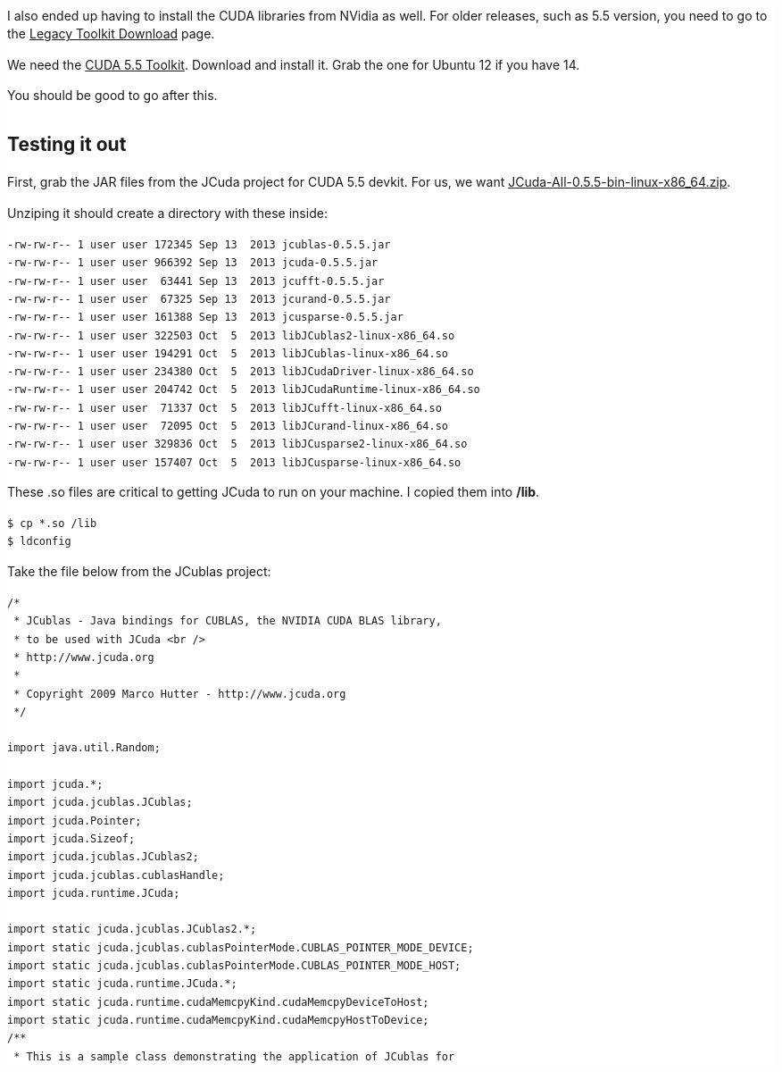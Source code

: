 I also ended up having to install the CUDA libraries from NVidia as well. For older releases, such as 5.5 version, you need
to go to the [Legacy Toolkit Download](https://developer.nvidia.com/cuda-toolkit-archive) page.

We need the [CUDA 5.5 Toolkit](https://developer.nvidia.com/cuda-toolkit-55-archive). Download and install it. Grab the one 
for Ubuntu 12 if you have 14.

You should be good to go after this.

Testing it out
---

First, grab the JAR files from the JCuda project for CUDA 5.5 devkit. For us, we want [JCuda-All-0.5.5-bin-linux-x86_64.zip](http://www.jcuda.org/downloads/JCuda-All-0.5.5-bin-linux-x86_64.zip).

Unziping it should create a directory with these inside:
```
-rw-rw-r-- 1 user user 172345 Sep 13  2013 jcublas-0.5.5.jar
-rw-rw-r-- 1 user user 966392 Sep 13  2013 jcuda-0.5.5.jar
-rw-rw-r-- 1 user user  63441 Sep 13  2013 jcufft-0.5.5.jar
-rw-rw-r-- 1 user user  67325 Sep 13  2013 jcurand-0.5.5.jar
-rw-rw-r-- 1 user user 161388 Sep 13  2013 jcusparse-0.5.5.jar
-rw-rw-r-- 1 user user 322503 Oct  5  2013 libJCublas2-linux-x86_64.so
-rw-rw-r-- 1 user user 194291 Oct  5  2013 libJCublas-linux-x86_64.so
-rw-rw-r-- 1 user user 234380 Oct  5  2013 libJCudaDriver-linux-x86_64.so
-rw-rw-r-- 1 user user 204742 Oct  5  2013 libJCudaRuntime-linux-x86_64.so
-rw-rw-r-- 1 user user  71337 Oct  5  2013 libJCufft-linux-x86_64.so
-rw-rw-r-- 1 user user  72095 Oct  5  2013 libJCurand-linux-x86_64.so
-rw-rw-r-- 1 user user 329836 Oct  5  2013 libJCusparse2-linux-x86_64.so
-rw-rw-r-- 1 user user 157407 Oct  5  2013 libJCusparse-linux-x86_64.so
```

These .so files are critical to getting JCuda to run on your machine. I copied them into **/lib**.

    $ cp *.so /lib
    $ ldconfig

Take the file below from the JCublas project:


```
/*
 * JCublas - Java bindings for CUBLAS, the NVIDIA CUDA BLAS library,
 * to be used with JCuda <br />
 * http://www.jcuda.org
 *
 * Copyright 2009 Marco Hutter - http://www.jcuda.org
 */

import java.util.Random;

import jcuda.*;
import jcuda.jcublas.JCublas;
import jcuda.Pointer;
import jcuda.Sizeof;
import jcuda.jcublas.JCublas2;
import jcuda.jcublas.cublasHandle;
import jcuda.runtime.JCuda;

import static jcuda.jcublas.JCublas2.*;
import static jcuda.jcublas.cublasPointerMode.CUBLAS_POINTER_MODE_DEVICE;
import static jcuda.jcublas.cublasPointerMode.CUBLAS_POINTER_MODE_HOST;
import static jcuda.runtime.JCuda.*;
import static jcuda.runtime.cudaMemcpyKind.cudaMemcpyDeviceToHost;
import static jcuda.runtime.cudaMemcpyKind.cudaMemcpyHostToDevice;
/**
 * This is a sample class demonstrating the application of JCublas for
```